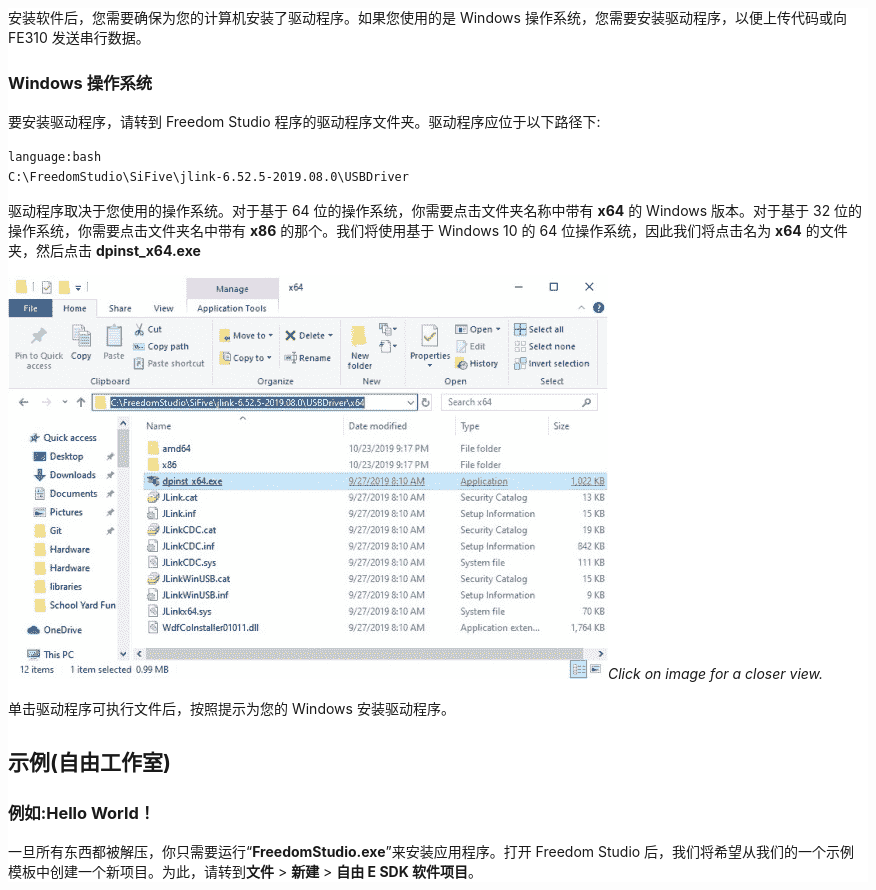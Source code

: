 安装软件后，您需要确保为您的计算机安装了驱动程序。如果您使用的是 Windows 操作系统，您需要安装驱动程序，以便上传代码或向 FE310 发送串行数据。

### Windows 操作系统

要安装驱动程序，请转到 Freedom Studio 程序的驱动程序文件夹。驱动程序应位于以下路径下:

```
language:bash
C:\FreedomStudio\SiFive\jlink-6.52.5-2019.08.0\USBDriver 
```

驱动程序取决于您使用的操作系统。对于基于 64 位的操作系统，你需要点击文件夹名称中带有 **x64** 的 Windows 版本。对于基于 32 位的操作系统，你需要点击文件夹名中带有 **x86** 的那个。我们将使用基于 Windows 10 的 64 位操作系统，因此我们将点击名为 **x64** 的文件夹，然后点击 **dpinst_x64.exe**

[![image of folder open with driver highlighted on Windows 10](img/52b8a590c281ba97a6d37368fd199e57.png)](https://cdn.sparkfun.com/assets/learn_tutorials/1/1/0/1/USB-to-JTAG_Drivers.jpg)*Click on image for a closer view.*

单击驱动程序可执行文件后，按照提示为您的 Windows 安装驱动程序。

## 示例(自由工作室)

### 例如:Hello World！

一旦所有东西都被解压，你只需要运行“**FreedomStudio.exe**”来安装应用程序。打开 Freedom Studio 后，我们将希望从我们的一个示例模板中创建一个新项目。为此，请转到**文件** > **新建** > **自由 E SDK 软件项目**。
